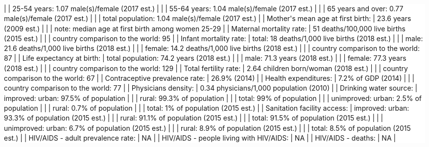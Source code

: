 | | 25-54 years: 1.07 male(s)/female (2017 est.) |
| | 55-64 years: 1.04 male(s)/female (2017 est.) |
| | 65 years and over: 0.77 male(s)/female (2017 est.) |
| | total population: 1.04 male(s)/female (2017 est.) |
| Mother's mean age at first birth: | 23.6 years (2009 est.) |
| | note: median age at first birth among women 25-29 |
| Maternal mortality rate: | 51 deaths/100,000 live births (2015 est.) |
| | country comparison to the world: 95 |
| Infant mortality rate: | total: 18 deaths/1,000 live births (2018 est.) |
| | male: 21.6 deaths/1,000 live births (2018 est.) |
| | female: 14.2 deaths/1,000 live births (2018 est.) |
| | country comparison to the world: 87 |
| Life expectancy at birth: | total population: 74.2 years (2018 est.) |
| | male: 71.3 years (2018 est.) |
| | female: 77.3 years (2018 est.) |
| | country comparison to the world: 129 |
| Total fertility rate: | 2.64 children born/woman (2018 est.) |
| | country comparison to the world: 67 |
| Contraceptive prevalence rate: | 26.9% (2014) |
| Health expenditures: | 7.2% of GDP (2014) |
| | country comparison to the world: 77 |
| Physicians density: | 0.34 physicians/1,000 population (2010) |
| Drinking water source: | improved: urban: 97.5% of population |
| | rural: 99.3% of population |
| | total: 99% of population |
| | unimproved: urban: 2.5% of population |
| | rural: 0.7% of population |
| | total: 1% of population (2015 est.) |
| Sanitation facility access: | improved: urban: 93.3% of population (2015 est.) |
| | rural: 91.1% of population (2015 est.) |
| | total: 91.5% of population (2015 est.) |
| | unimproved: urban: 6.7% of population (2015 est.) |
| | rural: 8.9% of population (2015 est.) |
| | total: 8.5% of population (2015 est.) |
| HIV/AIDS - adult prevalence rate: | NA |
| HIV/AIDS - people living with HIV/AIDS: | NA |
| HIV/AIDS - deaths: | NA |
